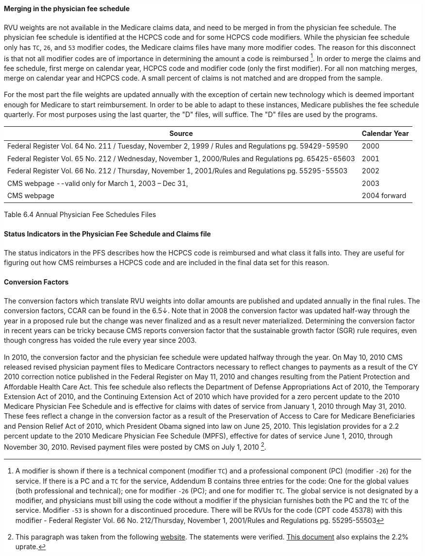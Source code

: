 #### Merging in the physician fee schedule

RVU weights are not available in the Medicare claims data, and need to be merged in from the physician fee schedule. The physician fee schedule is identified at the HCPCS code and for some HCPCS code modifiers. While the physician fee schedule only has `TC`, `26`, and `53` modifier codes, the Medicare claims files have many more modifier codes. The reason for this disconnect is that not all modifier codes are of importance in determining the amount a code is reimbursed [^50]. In order to merge the claims and fee schedule, first merge on calendar year, HCPCS code and modifier code (only the first modifier). For all non matching merges, merge on calendar year and HCPCS code. A small percent of claims is not matched and are dropped from the sample.

[^50]: A modifier is shown if there is a technical component (modifier `TC`) and a professional component (PC) (modifier `-26`) for the service. If there is a PC and a `TC` for the service, Addendum B contains three entries for the code: One for the global values (both professional and technical); one for modifier `-26` (PC); and one for modifier `TC`. The global service is not designated by a modifier, and physicians must bill using the code without a modifier if the physician furnishes both the PC and the `TC` of the service. Modifier `-53` is shown for a discontinued procedure. There will be RVUs for the code (CPT code 45378) with this modifier - Federal Register Vol. 66 No. 212/Thursday, November 1, 2001/Rules and Regulations pg. 55295-55503

For the most part the file weights are updated annually with the exception of certain new technology which is deemed important enough for Medicare to start reimbursement. In order to be able to adapt to these instances, Medicare publishes the fee schedule quarterly. For most purposes using the last quarter, the "D" files, will suffice. The "D" files are used by the programs.

| Source | Calendar Year |
|-|-|
| Federal Register Vol. 64 No. 211 / Tuesday, November 2, 1999 / Rules and Regulations pg. 59429-59590 | 2000  |
| Federal Register Vol. 65 No. 212 / Wednesday, November 1, 2000/Rules and Regulations pg. 65425-65603 |  2001 |
| Federal Register Vol. 66 No. 212 / Thursday, November 1, 2001/Rules and Regulations pg. 55295-55503 |  2002 |
| CMS webpage --valid only for March 1, 2003 – Dec 31,	 |  2003 |
| CMS webpage  |  2004 forward |

Table 6.4 Annual Physician Fee Schedules Files

#### Status Indicators in the Physician Fee Schedule and Claims file

The status indicators in the PFS describes how the HCPCS code is reimbursed and what class it falls into. They are useful for figuring out how CMS reimburses a HCPCS code and are included in the final data set for this reason.

#### Conversion Factors

The conversion factors which translate RVU weights into dollar amounts are published and updated annually in the final rules. The conversion factors, CCAR can be found in the 6.5↓. Note that in 2008 the conversion factor was updated half-way through the year in a proposed rule but the change was never finalized and as a result never materialized. Determining the conversion factor in recent years can be tricky because CMS reports conversion factor that the sustainable growth factor (SGR) rule requires, even though congress has voided the rule every year since 2003.

In 2010, the conversion factor and the physician fee schedule were updated halfway through the year. On May 10, 2010 CMS released revised physician payment files to Medicare Contractors necessary to reflect changes to payments as a result of the CY 2010 correction notice published in the Federal Register on May 11, 2010 and changes resulting from the Patient Protection and Affordable Health Care Act. This fee schedule also reflects the Department of Defense Appropriations Act of 2010, the Temporary Extension Act of 2010, and the Continuing Extension Act of 2010 which have provided for a zero percent update to the 2010 Medicare Physician Fee Schedule and is effective for claims with dates of service from January 1, 2010 through May 31, 2010. These fees reflect a change in the conversion factor as a result of the Preservation of Access to Care for Medicare Beneficiaries and Pension Relief Act of 2010, which President Obama signed into law on June 25, 2010. This legislation provides for a 2.2 percent update to the 2010 Medicare Physician Fee Schedule (MPFS), effective for dates of service June 1, 2010, through November 30, 2010. Revised payment files were posted by CMS on July 1, 2010 [^51].


[^48]: [ http://www.commonwealthfund.org/Innovations/State-Profiles/2010/Jan/Maryland-All-Payer.aspx]( http://www.commonwealthfund.org/Innovations/State-Profiles/2010/Jan/Maryland-All-Payer.aspx)
[^49]: Thanks to Jonathan Holmes for pointing this out.
[^51]: This paragraph was taken from the following [website](http://www.ahcancal.org/facility_operations/medicare/Pages/2010MedicarePartBFeeSchedule.aspx). The statements were verified. [This document](http://www.gpo.gov/fdsys/pkg/PLAW-111publ192/pdf/PLAW-111publ192.pdf) also explains the 2.2% uprate.
[^52]: A summary of changes to ASC payment rates made prior to CY 1998 may be found in the June 12, 1998 proposed rule (63 FR 32292). The 1998 rule proposed to rebase the ASC payment rates using cost, charge, and utilization data collected by a 1994 survey of ASCs. In that proposed rule, we also proposed to refine the rate setting methodology that was implemented in the February 8, 1990 Federal Register
[^54]: One year Addendum B was miscalculated due to a programming error